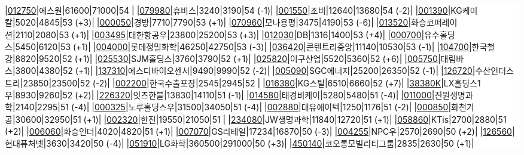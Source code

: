 |[012750](https://finance.daum.net/quotes/A012750)|에스원|61600|71000|54 |
|[079980](https://finance.daum.net/quotes/A079980)|휴비스|3240|3190|54 (-1)|
|[001550](https://finance.daum.net/quotes/A001550)|조비|12640|13680|54 (-2)|
|[001390](https://finance.daum.net/quotes/A001390)|KG케미칼|5020|4845|53 (+3)|
|[000050](https://finance.daum.net/quotes/A000050)|경방|7710|7790|53 (+1)|
|[070960](https://finance.daum.net/quotes/A070960)|모나용평|3475|4190|53 (-6)|
|[013520](https://finance.daum.net/quotes/A013520)|화승코퍼레이션|2110|2080|53 (+1)|
|[003495](https://finance.daum.net/quotes/A003495)|대한항공우|23800|25200|53 (+3)|
|[012030](https://finance.daum.net/quotes/A012030)|DB|1316|1400|53 (+4)|
|[000700](https://finance.daum.net/quotes/A000700)|유수홀딩스|5450|6120|53 (+1)|
|[004000](https://finance.daum.net/quotes/A004000)|롯데정밀화학|46250|42750|53 (-3)|
|[036420](https://finance.daum.net/quotes/A036420)|콘텐트리중앙|11140|10530|53 (-1)|
|[104700](https://finance.daum.net/quotes/A104700)|한국철강|8820|9520|52 (+1)|
|[025530](https://finance.daum.net/quotes/A025530)|SJM홀딩스|3760|3790|52 (+1)|
|[025820](https://finance.daum.net/quotes/A025820)|이구산업|5520|5360|52 (+6)|
|[005750](https://finance.daum.net/quotes/A005750)|대림바스|3800|4380|52 (+1)|
|[137310](https://finance.daum.net/quotes/A137310)|에스디바이오센서|9490|9990|52 (-2)|
|[005090](https://finance.daum.net/quotes/A005090)|SGC에너지|25200|26350|52 (-1)|
|[126720](https://finance.daum.net/quotes/A126720)|수산인더스트리|23850|23500|52 (-2)|
|[002200](https://finance.daum.net/quotes/A002200)|한국수출포장|2545|2945|52 |
|[016380](https://finance.daum.net/quotes/A016380)|KG스틸|6510|6660|52 (+7)|
|[38380K](https://finance.daum.net/quotes/A38380K)|LX홀딩스1우|8930|9260|52 (+2)|
|[226320](https://finance.daum.net/quotes/A226320)|잇츠한불|13830|14110|51 (-1)|
|[014580](https://finance.daum.net/quotes/A014580)|태경비케이|5280|5480|51 (-4)|
|[011000](https://finance.daum.net/quotes/A011000)|진원생명과학|2140|2295|51 (-4)|
|[000325](https://finance.daum.net/quotes/A000325)|노루홀딩스우|31500|34050|51 (-4)|
|[002880](https://finance.daum.net/quotes/A002880)|대유에이텍|1250|1176|51 (-2)|
|[000850](https://finance.daum.net/quotes/A000850)|화천기공|30600|32950|51 (+1)|
|[002320](https://finance.daum.net/quotes/A002320)|한진|19550|21050|51 |
|[234080](https://finance.daum.net/quotes/A234080)|JW생명과학|11840|12720|51 (+1)|
|[058860](https://finance.daum.net/quotes/A058860)|KTis|2700|2880|51 (+2)|
|[006060](https://finance.daum.net/quotes/A006060)|화승인더|4020|4820|51 (+1)|
|[007070](https://finance.daum.net/quotes/A007070)|GS리테일|17234|16870|50 (-3)|
|[004255](https://finance.daum.net/quotes/A004255)|NPC우|2570|2690|50 (+2)|
|[126560](https://finance.daum.net/quotes/A126560)|현대퓨처넷|3630|3420|50 (-4)|
|[051910](https://finance.daum.net/quotes/A051910)|LG화학|360500|291000|50 (+3)|
|[450140](https://finance.daum.net/quotes/A450140)|코오롱모빌리티그룹|2835|2630|50 (+1)|